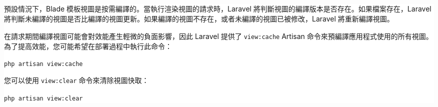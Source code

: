 預設情況下，Blade 模板視圖是按需編譯的。當執行渲染視圖的請求時，Laravel 將判斷視圖的編譯版本是否存在。如果檔案存在，Laravel 將判斷未編譯的視圖是否比編譯的視圖更新。如果編譯的視圖不存在，或者未編譯的視圖已被修改，Laravel 將重新編譯視圖。

在請求期間編譯視圖可能會對效能產生輕微的負面影響，因此 Laravel 提供了 `view:cache` Artisan 命令來預編譯應用程式使用的所有視圖。為了提高效能，您可能希望在部署過程中執行此命令：

```shell
php artisan view:cache
```

您可以使用 `view:clear` 命令來清除視圖快取：

```shell
php artisan view:clear
```


